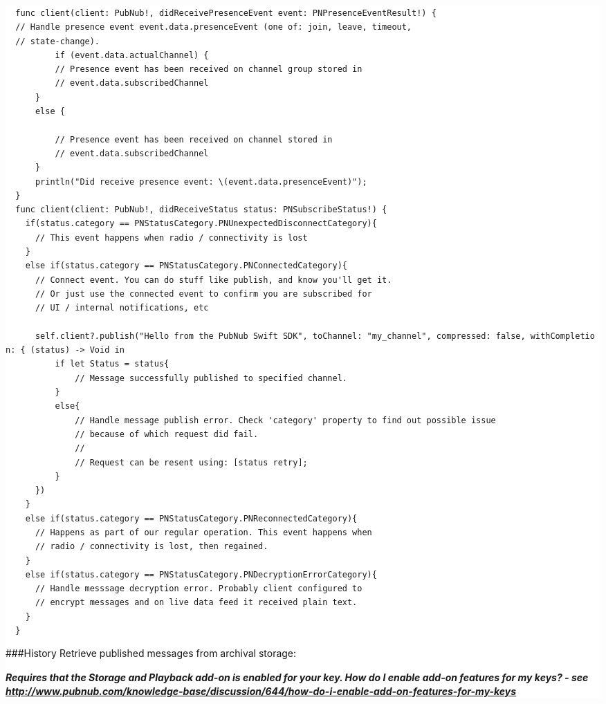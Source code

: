       func client(client: PubNub!, didReceivePresenceEvent event: PNPresenceEventResult!) {
      // Handle presence event event.data.presenceEvent (one of: join, leave, timeout, 
      // state-change).
              if (event.data.actualChannel) {
              // Presence event has been received on channel group stored in
              // event.data.subscribedChannel
          }
          else {
       
              // Presence event has been received on channel stored in
              // event.data.subscribedChannel
          }
          println("Did receive presence event: \(event.data.presenceEvent)");
      }
      func client(client: PubNub!, didReceiveStatus status: PNSubscribeStatus!) {
        if(status.category == PNStatusCategory.PNUnexpectedDisconnectCategory){
          // This event happens when radio / connectivity is lost
        }
        else if(status.category == PNStatusCategory.PNConnectedCategory){
          // Connect event. You can do stuff like publish, and know you'll get it.
          // Or just use the connected event to confirm you are subscribed for
          // UI / internal notifications, etc
          
          self.client?.publish("Hello from the PubNub Swift SDK", toChannel: "my_channel", compressed: false, withCompletion: { (status) -> Void in
              if let Status = status{
                  // Message successfully published to specified channel.
              }
              else{
                  // Handle message publish error. Check 'category' property to find out possible issue
                  // because of which request did fail.
                  //
                  // Request can be resent using: [status retry];
              }
          })
        }
        else if(status.category == PNStatusCategory.PNReconnectedCategory){
          // Happens as part of our regular operation. This event happens when
          // radio / connectivity is lost, then regained.
        }
        else if(status.category == PNStatusCategory.PNDecryptionErrorCategory){
          // Handle messsage decryption error. Probably client configured to
          // encrypt messages and on live data feed it received plain text.
        }
      }

###History
Retrieve published messages from archival storage:

***Requires that the Storage and Playback add-on is enabled for your key. How do I enable add-on features for my keys? - see http://www.pubnub.com/knowledge-base/discussion/644/how-do-i-enable-add-on-features-for-my-keys***
      